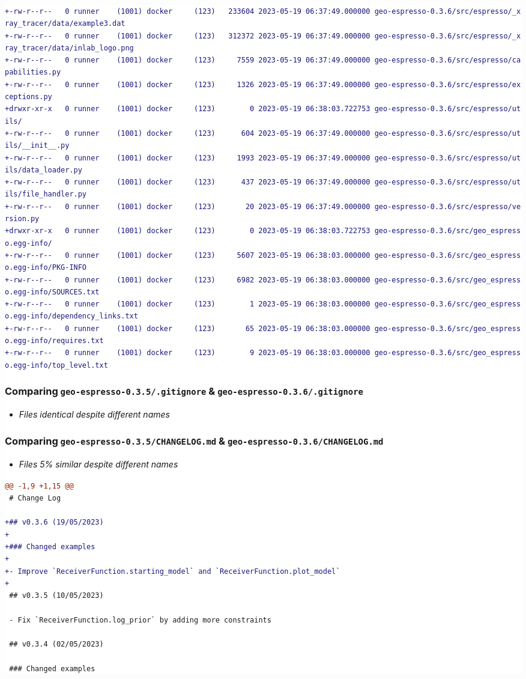 ```diff
+-rw-r--r--   0 runner    (1001) docker     (123)   233604 2023-05-19 06:37:49.000000 geo-espresso-0.3.6/src/espresso/_xray_tracer/data/example3.dat
+-rw-r--r--   0 runner    (1001) docker     (123)   312372 2023-05-19 06:37:49.000000 geo-espresso-0.3.6/src/espresso/_xray_tracer/data/inlab_logo.png
+-rw-r--r--   0 runner    (1001) docker     (123)     7559 2023-05-19 06:37:49.000000 geo-espresso-0.3.6/src/espresso/capabilities.py
+-rw-r--r--   0 runner    (1001) docker     (123)     1326 2023-05-19 06:37:49.000000 geo-espresso-0.3.6/src/espresso/exceptions.py
+drwxr-xr-x   0 runner    (1001) docker     (123)        0 2023-05-19 06:38:03.722753 geo-espresso-0.3.6/src/espresso/utils/
+-rw-r--r--   0 runner    (1001) docker     (123)      604 2023-05-19 06:37:49.000000 geo-espresso-0.3.6/src/espresso/utils/__init__.py
+-rw-r--r--   0 runner    (1001) docker     (123)     1993 2023-05-19 06:37:49.000000 geo-espresso-0.3.6/src/espresso/utils/data_loader.py
+-rw-r--r--   0 runner    (1001) docker     (123)      437 2023-05-19 06:37:49.000000 geo-espresso-0.3.6/src/espresso/utils/file_handler.py
+-rw-r--r--   0 runner    (1001) docker     (123)       20 2023-05-19 06:37:49.000000 geo-espresso-0.3.6/src/espresso/version.py
+drwxr-xr-x   0 runner    (1001) docker     (123)        0 2023-05-19 06:38:03.722753 geo-espresso-0.3.6/src/geo_espresso.egg-info/
+-rw-r--r--   0 runner    (1001) docker     (123)     5607 2023-05-19 06:38:03.000000 geo-espresso-0.3.6/src/geo_espresso.egg-info/PKG-INFO
+-rw-r--r--   0 runner    (1001) docker     (123)     6982 2023-05-19 06:38:03.000000 geo-espresso-0.3.6/src/geo_espresso.egg-info/SOURCES.txt
+-rw-r--r--   0 runner    (1001) docker     (123)        1 2023-05-19 06:38:03.000000 geo-espresso-0.3.6/src/geo_espresso.egg-info/dependency_links.txt
+-rw-r--r--   0 runner    (1001) docker     (123)       65 2023-05-19 06:38:03.000000 geo-espresso-0.3.6/src/geo_espresso.egg-info/requires.txt
+-rw-r--r--   0 runner    (1001) docker     (123)        9 2023-05-19 06:38:03.000000 geo-espresso-0.3.6/src/geo_espresso.egg-info/top_level.txt
```

### Comparing `geo-espresso-0.3.5/.gitignore` & `geo-espresso-0.3.6/.gitignore`

 * *Files identical despite different names*

### Comparing `geo-espresso-0.3.5/CHANGELOG.md` & `geo-espresso-0.3.6/CHANGELOG.md`

 * *Files 5% similar despite different names*

```diff
@@ -1,9 +1,15 @@
 # Change Log
 
+## v0.3.6 (19/05/2023)
+
+### Changed examples
+
+- Improve `ReceiverFunction.starting_model` and `ReceiverFunction.plot_model`
+
 ## v0.3.5 (10/05/2023)
 
 - Fix `ReceiverFunction.log_prior` by adding more constraints
 
 ## v0.3.4 (02/05/2023)
 
 ### Changed examples
```

